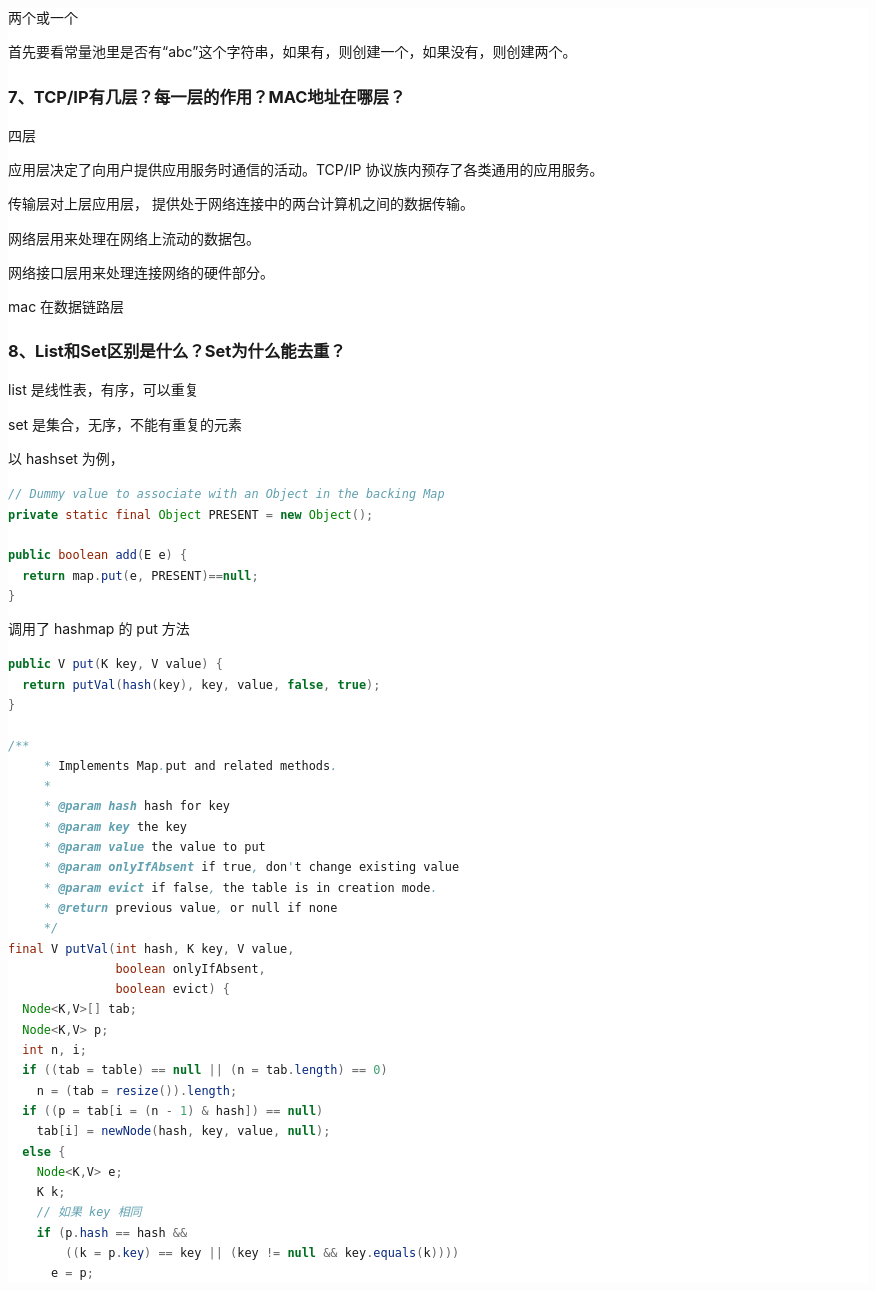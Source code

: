 两个或一个

首先要看常量池里是否有“abc”这个字符串，如果有，则创建一个，如果没有，则创建两个。

### 7、TCP/IP有几层？每一层的作用？MAC地址在哪层？

四层

应用层决定了向用户提供应用服务时通信的活动。TCP/IP 协议族内预存了各类通用的应用服务。

传输层对上层应用层， 提供处于网络连接中的两台计算机之间的数据传输。

网络层用来处理在网络上流动的数据包。

网络接口层用来处理连接网络的硬件部分。

mac 在数据链路层

### 8、List和Set区别是什么？Set为什么能去重？

list 是线性表，有序，可以重复

set 是集合，无序，不能有重复的元素

以 hashset 为例，

```java
// Dummy value to associate with an Object in the backing Map
private static final Object PRESENT = new Object();

public boolean add(E e) {
  return map.put(e, PRESENT)==null;
}
```

调用了 hashmap 的 put 方法

```java
public V put(K key, V value) {
  return putVal(hash(key), key, value, false, true);
}

/**
     * Implements Map.put and related methods.
     *
     * @param hash hash for key
     * @param key the key
     * @param value the value to put
     * @param onlyIfAbsent if true, don't change existing value
     * @param evict if false, the table is in creation mode.
     * @return previous value, or null if none
     */
final V putVal(int hash, K key, V value, 
               boolean onlyIfAbsent,
               boolean evict) {
  Node<K,V>[] tab; 
  Node<K,V> p; 
  int n, i;
  if ((tab = table) == null || (n = tab.length) == 0)
    n = (tab = resize()).length;
  if ((p = tab[i = (n - 1) & hash]) == null)
    tab[i] = newNode(hash, key, value, null);
  else {
    Node<K,V> e; 
    K k;
    // 如果 key 相同
    if (p.hash == hash &&
        ((k = p.key) == key || (key != null && key.equals(k))))
      e = p;
```